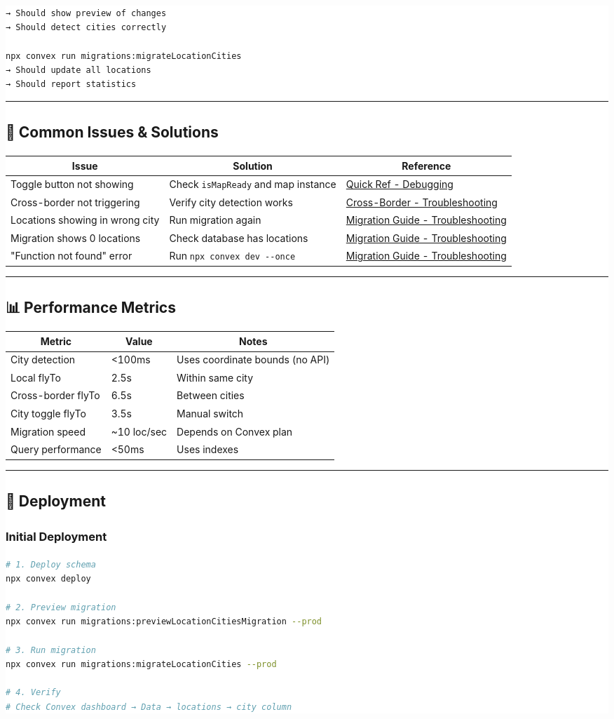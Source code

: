 ```bash
→ Should show preview of changes
→ Should detect cities correctly

npx convex run migrations:migrateLocationCities
→ Should update all locations
→ Should report statistics
```

---

## 🐛 Common Issues & Solutions

| Issue | Solution | Reference |
|-------|----------|-----------|
| Toggle button not showing | Check `isMapReady` and map instance | [Quick Ref - Debugging](./city-toggle-quick-reference.md#verify-toggle-button-rendering) |
| Cross-border not triggering | Verify city detection works | [Cross-Border - Troubleshooting](./cross-border-navigation.md#issue-cross-border-animation-not-triggering) |
| Locations showing in wrong city | Run migration again | [Migration Guide - Troubleshooting](./migration-guide.md#issue-some-locations-marked-wrong-city) |
| Migration shows 0 locations | Check database has locations | [Migration Guide - Troubleshooting](./migration-guide.md#issue-migration-shows-0-locations) |
| "Function not found" error | Run `npx convex dev --once` | [Migration Guide - Troubleshooting](./migration-guide.md#issue-migration-fails-with-function-not-found) |

---

## 📊 Performance Metrics

| Metric | Value | Notes |
|--------|-------|-------|
| City detection | <100ms | Uses coordinate bounds (no API) |
| Local flyTo | 2.5s | Within same city |
| Cross-border flyTo | 6.5s | Between cities |
| City toggle flyTo | 3.5s | Manual switch |
| Migration speed | ~10 loc/sec | Depends on Convex plan |
| Query performance | <50ms | Uses indexes |

---

## 🚀 Deployment

### Initial Deployment
```bash
# 1. Deploy schema
npx convex deploy

# 2. Preview migration
npx convex run migrations:previewLocationCitiesMigration --prod

# 3. Run migration
npx convex run migrations:migrateLocationCities --prod

# 4. Verify
# Check Convex dashboard → Data → locations → city column
```
